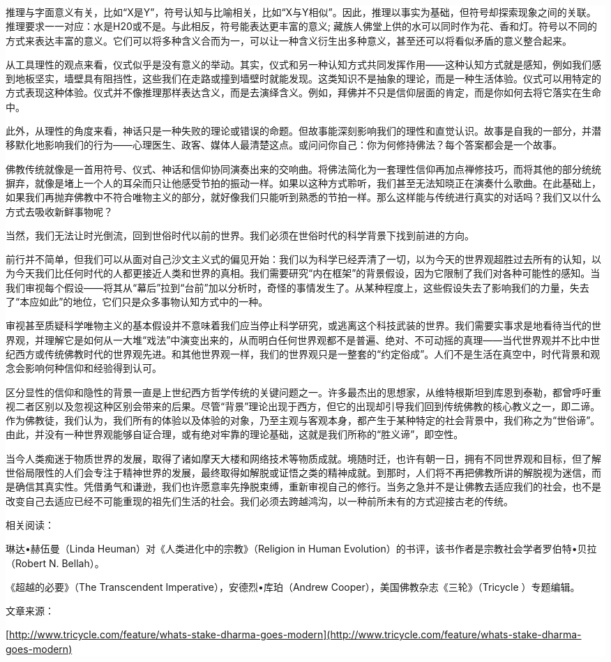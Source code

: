 推理与字面意义有关，比如“X是Y”，符号认知与比喻相关，比如“X与Y相似”。因此，推理以事实为基础，但符号却探索现象之间的关联。推理要求一一对应：水是H20或不是。与此相反，符号能表达更丰富的意义; 藏族人佛堂上供的水可以同时作为花、香和灯。符号以不同的方式来表达丰富的意义。它们可以将多种含义合而为一，可以让一种含义衍生出多种意义，甚至还可以将看似矛盾的意义整合起来。

从工具理性的观点来看，仪式似乎是没有意义的举动。其实，仪式和另一种认知方式共同发挥作用——这种认知方式就是感知，例如我们感到地板坚实，墙壁具有阻挡性，这些我们在走路或撞到墙壁时就能发现。这类知识不是抽象的理论，而是一种生活体验。仪式可以用特定的方式表现这种体验。仪式并不像推理那样表达含义，而是去演绎含义。例如，拜佛并不只是信仰层面的肯定，而是你如何去将它落实在生命中。

此外，从理性的角度来看，神话只是一种失败的理论或错误的命题。但故事能深刻影响我们的理性和直觉认识。故事是自我的一部分，并潜移默化地影响我们的行为——心理医生、政客、媒体人最清楚这点。或问问你自己：你为何修持佛法？每个答案都会是一个故事。

佛教传统就像是一首用符号、仪式、神话和信仰协同演奏出来的交响曲。将佛法简化为一套理性信仰再加点禅修技巧，而将其他的部分统统摒弃，就像是堵上一个人的耳朵而只让他感受节拍的振动一样。如果以这种方式聆听，我们甚至无法知晓正在演奏什么歌曲。在此基础上，如果我们再抛弃佛教中不符合唯物主义的部分，就好像我们只能听到熟悉的节拍一样。那么这样能与传统进行真实的对话吗？我们又以什么方式去吸收新鲜事物呢？

当然，我们无法让时光倒流，回到世俗时代以前的世界。我们必须在世俗时代的科学背景下找到前进的方向。

前行并不简单，但我们可以从面对自己沙文主义式的偏见开始：我们以为科学已经弄清了一切，以为今天的世界观超胜过去所有的认知，以为今天我们比任何时代的人都更接近人类和世界的真相。我们需要研究“内在框架”的背景假设，因为它限制了我们对各种可能性的感知。当我们审视每个假设——将其从“幕后”拉到“台前”加以分析时，奇怪的事情发生了。从某种程度上，这些假设失去了影响我们的力量，失去了“本应如此”的地位，它们只是众多事物认知方式中的一种。

审视甚至质疑科学唯物主义的基本假设并不意味着我们应当停止科学研究，或逃离这个科技武装的世界。我们需要实事求是地看待当代的世界观，并理解它是如何从一大堆“戏法”中演变出来的，从而明白任何世界观都不是普遍、绝对、不可动摇的真理——当代世界观并不比中世纪西方或传统佛教时代的世界观先进。和其他世界观一样，我们的世界观只是一整套的“约定俗成”。人们不是生活在真空中，时代背景和观念会影响何种信仰和经验得到认可。

区分显性的信仰和隐性的背景一直是上世纪西方哲学传统的关键问题之一。许多最杰出的思想家，从维特根斯坦到库恩到泰勒，都曾呼吁重视二者区别以及忽视这种区别会带来的后果。尽管“背景”理论出现于西方，但它的出现却引导我们回到传统佛教的核心教义之一，即二谛。作为佛教徒，我们认为，我们所有的体验以及体验的对象，乃至主观与客观本身，都产生于某种特定的社会背景中，我们称之为“世俗谛”。由此，并没有一种世界观能够自证合理，或有绝对牢靠的理论基础，这就是我们所称的“胜义谛”，即空性。

当今人类痴迷于物质世界的发展，取得了诸如摩天大楼和网络技术等物质成就。境随时迁，也许有朝一日，拥有不同世界观和目标，但了解世俗局限性的人们会专注于精神世界的发展，最终取得如解脱或证悟之类的精神成就。到那时，人们将不再把佛教所讲的解脱视为迷信，而是确信其真实性。凭借勇气和谦逊，我们也许愿意率先挣脱束缚，重新审视自己的修行。当务之急并不是让佛教去适应我们的社会，也不是改变自己去适应已经不可能重现的祖先们生活的社会。我们必须去跨越鸿沟，以一种前所未有的方式迎接古老的传统。

相关阅读：

琳达•赫伍曼（Linda Heuman）对《人类进化中的宗教》（Religion in Human Evolution）的书评，该书作者是宗教社会学者罗伯特•贝拉（Robert N. Bellah）。

《超越的必要》（The Transcendent Imperative），安德烈•库珀（Andrew Cooper），美国佛教杂志《三轮》（Tricycle ）专题编辑。

文章来源：

[http://www.tricycle.com/feature/whats-stake-dharma-goes-modern](http://www.tricycle.com/feature/whats-stake-dharma-goes-modern)

